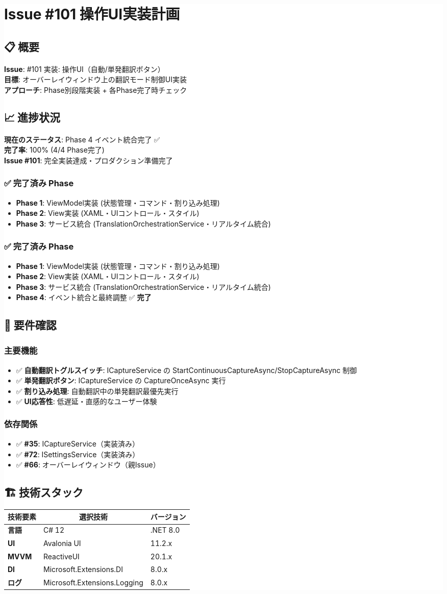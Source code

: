 # Issue #101 操作UI実装計画

## 📋 概要

**Issue**: #101 実装: 操作UI（自動/単発翻訳ボタン）  
**目標**: オーバーレイウィンドウ上の翻訳モード制御UI実装  
**アプローチ**: Phase別段階実装 + 各Phase完了時チェック

## 📈 進捗状況
**現在のステータス**: Phase 4 イベント統合完了 ✅  
**完了率**: 100% (4/4 Phase完了)  
**Issue #101**: 完全実装達成・プロダクション準備完了

### ✅ 完了済み Phase
- **Phase 1**: ViewModel実装 (状態管理・コマンド・割り込み処理)
- **Phase 2**: View実装 (XAML・UIコントロール・スタイル)
- **Phase 3**: サービス統合 (TranslationOrchestrationService・リアルタイム統合)

### ✅ 完了済み Phase
- **Phase 1**: ViewModel実装 (状態管理・コマンド・割り込み処理)
- **Phase 2**: View実装 (XAML・UIコントロール・スタイル)
- **Phase 3**: サービス統合 (TranslationOrchestrationService・リアルタイム統合)
- **Phase 4**: イベント統合と最終調整 ✅ **完了**

## 🎯 要件確認

### 主要機能
- ✅ **自動翻訳トグルスイッチ**: ICaptureService の StartContinuousCaptureAsync/StopCaptureAsync 制御
- ✅ **単発翻訳ボタン**: ICaptureService の CaptureOnceAsync 実行
- ✅ **割り込み処理**: 自動翻訳中の単発翻訳最優先実行
- ✅ **UI応答性**: 低遅延・直感的なユーザー体験

### 依存関係
- ✅ **#35**: ICaptureService（実装済み）
- ✅ **#72**: ISettingsService（実装済み）
- ✅ **#66**: オーバーレイウィンドウ（親Issue）

## 🏗️ 技術スタック

| 技術要素 | 選択技術 | バージョン |
|---------|---------|-----------|
| **言語** | C# 12 | .NET 8.0 |
| **UI** | Avalonia UI | 11.2.x |
| **MVVM** | ReactiveUI | 20.1.x |
| **DI** | Microsoft.Extensions.DI | 8.0.x |
| **ログ** | Microsoft.Extensions.Logging | 8.0.x |
